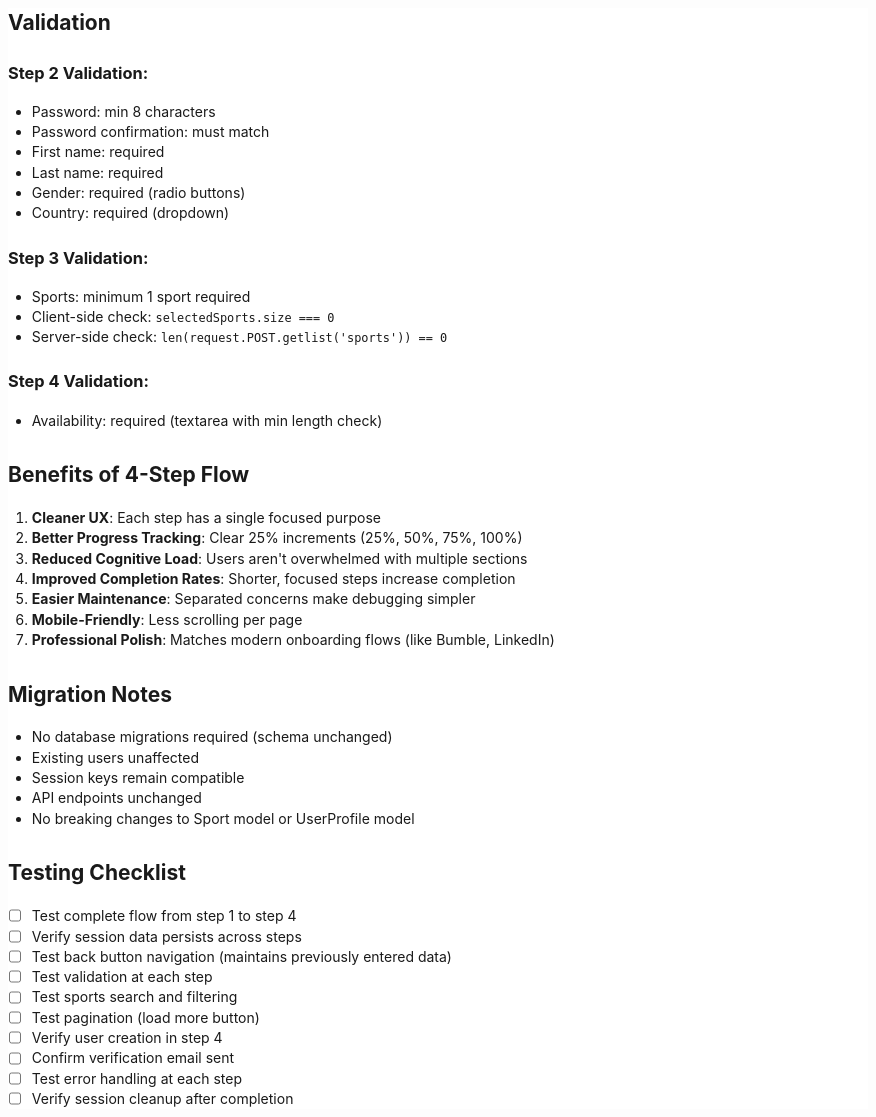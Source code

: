 ## Validation

### Step 2 Validation:
- Password: min 8 characters
- Password confirmation: must match
- First name: required
- Last name: required
- Gender: required (radio buttons)
- Country: required (dropdown)

### Step 3 Validation:
- Sports: minimum 1 sport required
- Client-side check: `selectedSports.size === 0`
- Server-side check: `len(request.POST.getlist('sports')) == 0`

### Step 4 Validation:
- Availability: required (textarea with min length check)

## Benefits of 4-Step Flow

1. **Cleaner UX**: Each step has a single focused purpose
2. **Better Progress Tracking**: Clear 25% increments (25%, 50%, 75%, 100%)
3. **Reduced Cognitive Load**: Users aren't overwhelmed with multiple sections
4. **Improved Completion Rates**: Shorter, focused steps increase completion
5. **Easier Maintenance**: Separated concerns make debugging simpler
6. **Mobile-Friendly**: Less scrolling per page
7. **Professional Polish**: Matches modern onboarding flows (like Bumble, LinkedIn)

## Migration Notes

- No database migrations required (schema unchanged)
- Existing users unaffected
- Session keys remain compatible
- API endpoints unchanged
- No breaking changes to Sport model or UserProfile model

## Testing Checklist

- [ ] Test complete flow from step 1 to step 4
- [ ] Verify session data persists across steps
- [ ] Test back button navigation (maintains previously entered data)
- [ ] Test validation at each step
- [ ] Test sports search and filtering
- [ ] Test pagination (load more button)
- [ ] Verify user creation in step 4
- [ ] Confirm verification email sent
- [ ] Test error handling at each step
- [ ] Verify session cleanup after completion
